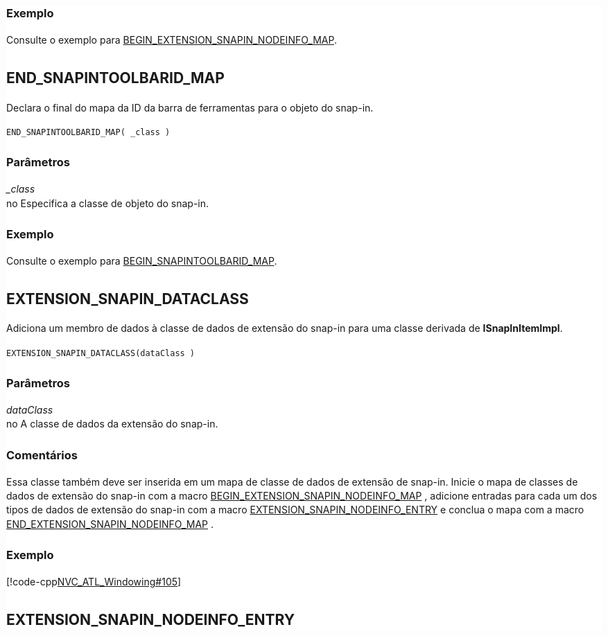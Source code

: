 ### <a name="example"></a>Exemplo

Consulte o exemplo para [BEGIN_EXTENSION_SNAPIN_NODEINFO_MAP](#begin_extension_snapin_nodeinfo_map).

## <a name="end_snapintoolbarid_map"></a><a name="end_snapintoolbarid_map"></a> END_SNAPINTOOLBARID_MAP

Declara o final do mapa da ID da barra de ferramentas para o objeto do snap-in.

```
END_SNAPINTOOLBARID_MAP( _class )
```

### <a name="parameters"></a>Parâmetros

*_class*<br/>
no Especifica a classe de objeto do snap-in.

### <a name="example"></a>Exemplo

Consulte o exemplo para [BEGIN_SNAPINTOOLBARID_MAP](#begin_snapintoolbarid_map).

## <a name="extension_snapin_dataclass"></a><a name="extension_snapin_dataclass"></a> EXTENSION_SNAPIN_DATACLASS

Adiciona um membro de dados à classe de dados de extensão do snap-in para uma classe derivada de **ISnapInItemImpl**.

```
EXTENSION_SNAPIN_DATACLASS(dataClass )
```

### <a name="parameters"></a>Parâmetros

*dataClass*<br/>
no A classe de dados da extensão do snap-in.

### <a name="remarks"></a>Comentários

Essa classe também deve ser inserida em um mapa de classe de dados de extensão de snap-in. Inicie o mapa de classes de dados de extensão do snap-in com a macro [BEGIN_EXTENSION_SNAPIN_NODEINFO_MAP](#begin_extension_snapin_nodeinfo_map) , adicione entradas para cada um dos tipos de dados de extensão do snap-in com a macro [EXTENSION_SNAPIN_NODEINFO_ENTRY](#extension_snapin_nodeinfo_entry) e conclua o mapa com a macro [END_EXTENSION_SNAPIN_NODEINFO_MAP](#end_extension_snapin_nodeinfo_map) .

### <a name="example"></a>Exemplo

[!code-cpp[NVC_ATL_Windowing#105](../../atl/codesnippet/cpp/snap-in-object-macros_1.h)]

## <a name="extension_snapin_nodeinfo_entry"></a><a name="extension_snapin_nodeinfo_entry"></a> EXTENSION_SNAPIN_NODEINFO_ENTRY
